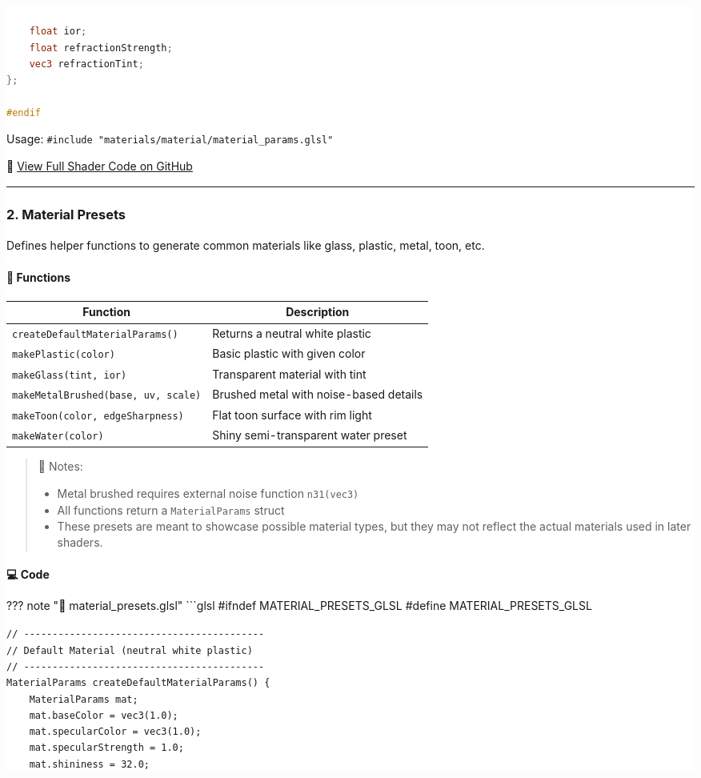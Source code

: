 ```glsl

    float ior;
    float refractionStrength;
    vec3 refractionTint;
};

#endif
```
Usage: `#include "materials/material/material_params.glsl"`

🔗 [View Full Shader Code on GitHub](https://github.com/friedaxvictoria/procedural_shader_framework/blob/main/shaders/shaders/materials/material/material_params.glsl)

---
### 2. Material Presets
Defines helper functions to generate common materials like glass, plastic, metal, toon, etc.
#### 🔧 Functions

| Function               | Description                         |
|------------------------|-------------------------------------|
| `createDefaultMaterialParams()` | Returns a neutral white plastic |
| `makePlastic(color)`   | Basic plastic with given color      |
| `makeGlass(tint, ior)` | Transparent material with tint      |
| `makeMetalBrushed(base, uv, scale)` | Brushed metal with noise-based details |
| `makeToon(color, edgeSharpness)` | Flat toon surface with rim light |
| `makeWater(color)`     | Shiny semi-transparent water preset |

> 📌 Notes:
> - Metal brushed requires external noise function `n31(vec3)`
> - All functions return a `MaterialParams` struct
> - These presets are meant to showcase possible material types, but they may not reflect the actual materials used in later shaders.

#### 💻 Code

??? note "📄 material_presets.glsl"
    ```glsl
    #ifndef MATERIAL_PRESETS_GLSL
    #define MATERIAL_PRESETS_GLSL

    // ------------------------------------------
    // Default Material (neutral white plastic)
    // ------------------------------------------
    MaterialParams createDefaultMaterialParams() {
        MaterialParams mat;
        mat.baseColor = vec3(1.0);
        mat.specularColor = vec3(1.0);
        mat.specularStrength = 1.0;
        mat.shininess = 32.0;
